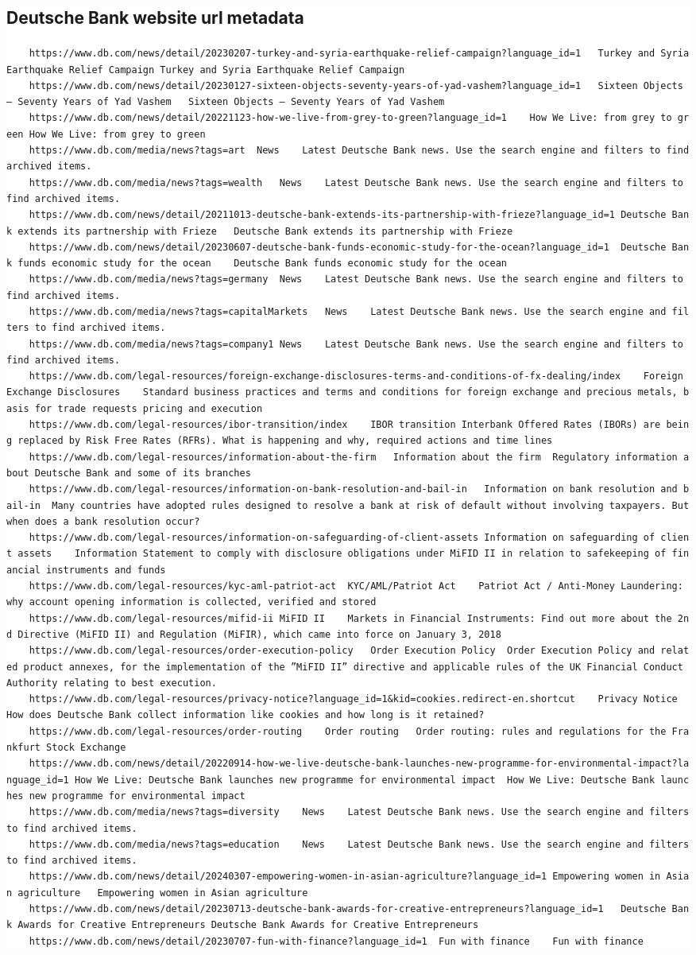 Deutsche Bank website url metadata
---
		https://www.db.com/news/detail/20230207-turkey-and-syria-earthquake-relief-campaign?language_id=1	Turkey and Syria Earthquake Relief Campaign	Turkey and Syria Earthquake Relief Campaign
		https://www.db.com/news/detail/20230127-sixteen-objects-seventy-years-of-yad-vashem?language_id=1	Sixteen Objects – Seventy Years of Yad Vashem	Sixteen Objects – Seventy Years of Yad Vashem
		https://www.db.com/news/detail/20221123-how-we-live-from-grey-to-green?language_id=1	How We Live: from grey to green	How We Live: from grey to green
		https://www.db.com/media/news?tags=art	News	Latest Deutsche Bank news. Use the search engine and filters to find archived items.
		https://www.db.com/media/news?tags=wealth	News	Latest Deutsche Bank news. Use the search engine and filters to find archived items.
		https://www.db.com/news/detail/20211013-deutsche-bank-extends-its-partnership-with-frieze?language_id=1	Deutsche Bank extends its partnership with Frieze	Deutsche Bank extends its partnership with Frieze
		https://www.db.com/news/detail/20230607-deutsche-bank-funds-economic-study-for-the-ocean?language_id=1	Deutsche Bank funds economic study for the ocean	Deutsche Bank funds economic study for the ocean
		https://www.db.com/media/news?tags=germany	News	Latest Deutsche Bank news. Use the search engine and filters to find archived items.
		https://www.db.com/media/news?tags=capitalMarkets	News	Latest Deutsche Bank news. Use the search engine and filters to find archived items.
		https://www.db.com/media/news?tags=company1	News	Latest Deutsche Bank news. Use the search engine and filters to find archived items.
		https://www.db.com/legal-resources/foreign-exchange-disclosures-terms-and-conditions-of-fx-dealing/index	Foreign Exchange Disclosures	Standard business practices and terms and conditions for foreign exchange and precious metals, basis for trade requests pricing and execution
		https://www.db.com/legal-resources/ibor-transition/index	IBOR transition	Interbank Offered Rates (IBORs) are being replaced by Risk Free Rates (RFRs). What is happening and why, required actions and time lines
		https://www.db.com/legal-resources/information-about-the-firm	Information about the firm	Regulatory information about Deutsche Bank and some of its branches
		https://www.db.com/legal-resources/information-on-bank-resolution-and-bail-in	Information on bank resolution and bail-in	Many countries have adopted rules designed to resolve a bank at risk of default without involving taxpayers. But when does a bank resolution occur?
		https://www.db.com/legal-resources/information-on-safeguarding-of-client-assets	Information on safeguarding of client assets	Information Statement to comply with disclosure obligations under MiFID II in relation to safekeeping of financial instruments and funds
		https://www.db.com/legal-resources/kyc-aml-patriot-act	KYC/AML/Pat­riot Act	Patriot Act / Anti-Money Laundering: why account opening information is collected, verified and stored
		https://www.db.com/legal-resources/mifid-ii	MiFID II	Markets in Financial Instruments: Find out more about the 2nd Directive (MiFID II) and Regulation (MiFIR), which came into force on January 3, 2018
		https://www.db.com/legal-resources/order-execution-policy	Order Execution Policy	Order Execution Policy and related product annexes, for the implementation of the ”MiFID II” directive and applicable rules of the UK Financial Conduct Authority relating to best execution.
		https://www.db.com/legal-resources/privacy-notice?language_id=1&kid=cookies.redirect-en.shortcut	Privacy Notice	How does Deutsche Bank collect information like cookies and how long is it retained?
		https://www.db.com/legal-resources/order-routing	Order routing	Order routing: rules and regulations for the Frankfurt Stock Exchange
		https://www.db.com/news/detail/20220914-how-we-live-deutsche-bank-launches-new-programme-for-environmental-impact?language_id=1	How We Live: Deutsche Bank launches new programme for environmental impact	How We Live: Deutsche Bank launches new programme for environmental impact
		https://www.db.com/media/news?tags=diversity	News	Latest Deutsche Bank news. Use the search engine and filters to find archived items.
		https://www.db.com/media/news?tags=education	News	Latest Deutsche Bank news. Use the search engine and filters to find archived items.
		https://www.db.com/news/detail/20240307-empowering-women-in-asian-agriculture?language_id=1	Empowering women in Asian agriculture	Empowering women in Asian agriculture
		https://www.db.com/news/detail/20230713-deutsche-bank-awards-for-creative-entrepreneurs?language_id=1	Deutsche Bank Awards for Creative Entrepreneurs	Deutsche Bank Awards for Creative Entrepreneurs
		https://www.db.com/news/detail/20230707-fun-with-finance?language_id=1	Fun with finance	Fun with finance